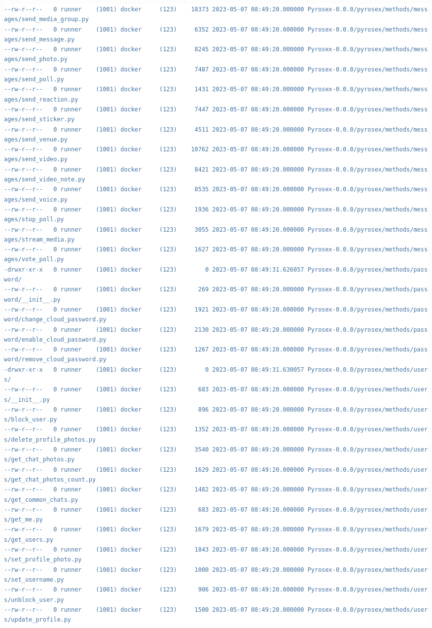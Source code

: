 ```diff
--rw-r--r--   0 runner    (1001) docker     (123)    18373 2023-05-07 08:49:20.000000 Pyrosex-0.0.0/pyrosex/methods/messages/send_media_group.py
--rw-r--r--   0 runner    (1001) docker     (123)     6352 2023-05-07 08:49:20.000000 Pyrosex-0.0.0/pyrosex/methods/messages/send_message.py
--rw-r--r--   0 runner    (1001) docker     (123)     8245 2023-05-07 08:49:20.000000 Pyrosex-0.0.0/pyrosex/methods/messages/send_photo.py
--rw-r--r--   0 runner    (1001) docker     (123)     7487 2023-05-07 08:49:20.000000 Pyrosex-0.0.0/pyrosex/methods/messages/send_poll.py
--rw-r--r--   0 runner    (1001) docker     (123)     1431 2023-05-07 08:49:20.000000 Pyrosex-0.0.0/pyrosex/methods/messages/send_reaction.py
--rw-r--r--   0 runner    (1001) docker     (123)     7447 2023-05-07 08:49:20.000000 Pyrosex-0.0.0/pyrosex/methods/messages/send_sticker.py
--rw-r--r--   0 runner    (1001) docker     (123)     4511 2023-05-07 08:49:20.000000 Pyrosex-0.0.0/pyrosex/methods/messages/send_venue.py
--rw-r--r--   0 runner    (1001) docker     (123)    10762 2023-05-07 08:49:20.000000 Pyrosex-0.0.0/pyrosex/methods/messages/send_video.py
--rw-r--r--   0 runner    (1001) docker     (123)     8421 2023-05-07 08:49:20.000000 Pyrosex-0.0.0/pyrosex/methods/messages/send_video_note.py
--rw-r--r--   0 runner    (1001) docker     (123)     8535 2023-05-07 08:49:20.000000 Pyrosex-0.0.0/pyrosex/methods/messages/send_voice.py
--rw-r--r--   0 runner    (1001) docker     (123)     1936 2023-05-07 08:49:20.000000 Pyrosex-0.0.0/pyrosex/methods/messages/stop_poll.py
--rw-r--r--   0 runner    (1001) docker     (123)     3055 2023-05-07 08:49:20.000000 Pyrosex-0.0.0/pyrosex/methods/messages/stream_media.py
--rw-r--r--   0 runner    (1001) docker     (123)     1627 2023-05-07 08:49:20.000000 Pyrosex-0.0.0/pyrosex/methods/messages/vote_poll.py
-drwxr-xr-x   0 runner    (1001) docker     (123)        0 2023-05-07 08:49:31.626057 Pyrosex-0.0.0/pyrosex/methods/password/
--rw-r--r--   0 runner    (1001) docker     (123)      269 2023-05-07 08:49:20.000000 Pyrosex-0.0.0/pyrosex/methods/password/__init__.py
--rw-r--r--   0 runner    (1001) docker     (123)     1921 2023-05-07 08:49:20.000000 Pyrosex-0.0.0/pyrosex/methods/password/change_cloud_password.py
--rw-r--r--   0 runner    (1001) docker     (123)     2130 2023-05-07 08:49:20.000000 Pyrosex-0.0.0/pyrosex/methods/password/enable_cloud_password.py
--rw-r--r--   0 runner    (1001) docker     (123)     1267 2023-05-07 08:49:20.000000 Pyrosex-0.0.0/pyrosex/methods/password/remove_cloud_password.py
-drwxr-xr-x   0 runner    (1001) docker     (123)        0 2023-05-07 08:49:31.630057 Pyrosex-0.0.0/pyrosex/methods/users/
--rw-r--r--   0 runner    (1001) docker     (123)      683 2023-05-07 08:49:20.000000 Pyrosex-0.0.0/pyrosex/methods/users/__init__.py
--rw-r--r--   0 runner    (1001) docker     (123)      896 2023-05-07 08:49:20.000000 Pyrosex-0.0.0/pyrosex/methods/users/block_user.py
--rw-r--r--   0 runner    (1001) docker     (123)     1352 2023-05-07 08:49:20.000000 Pyrosex-0.0.0/pyrosex/methods/users/delete_profile_photos.py
--rw-r--r--   0 runner    (1001) docker     (123)     3540 2023-05-07 08:49:20.000000 Pyrosex-0.0.0/pyrosex/methods/users/get_chat_photos.py
--rw-r--r--   0 runner    (1001) docker     (123)     1629 2023-05-07 08:49:20.000000 Pyrosex-0.0.0/pyrosex/methods/users/get_chat_photos_count.py
--rw-r--r--   0 runner    (1001) docker     (123)     1482 2023-05-07 08:49:20.000000 Pyrosex-0.0.0/pyrosex/methods/users/get_common_chats.py
--rw-r--r--   0 runner    (1001) docker     (123)      683 2023-05-07 08:49:20.000000 Pyrosex-0.0.0/pyrosex/methods/users/get_me.py
--rw-r--r--   0 runner    (1001) docker     (123)     1679 2023-05-07 08:49:20.000000 Pyrosex-0.0.0/pyrosex/methods/users/get_users.py
--rw-r--r--   0 runner    (1001) docker     (123)     1843 2023-05-07 08:49:20.000000 Pyrosex-0.0.0/pyrosex/methods/users/set_profile_photo.py
--rw-r--r--   0 runner    (1001) docker     (123)     1000 2023-05-07 08:49:20.000000 Pyrosex-0.0.0/pyrosex/methods/users/set_username.py
--rw-r--r--   0 runner    (1001) docker     (123)      906 2023-05-07 08:49:20.000000 Pyrosex-0.0.0/pyrosex/methods/users/unblock_user.py
--rw-r--r--   0 runner    (1001) docker     (123)     1500 2023-05-07 08:49:20.000000 Pyrosex-0.0.0/pyrosex/methods/users/update_profile.py
```